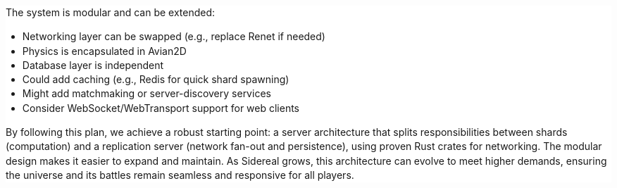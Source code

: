 The system is modular and can be extended:

- Networking layer can be swapped (e.g., replace Renet if needed)
- Physics is encapsulated in Avian2D
- Database layer is independent
- Could add caching (e.g., Redis for quick shard spawning)
- Might add matchmaking or server-discovery services
- Consider WebSocket/WebTransport support for web clients

By following this plan, we achieve a robust starting point: a server architecture that splits responsibilities between shards (computation) and a replication server (network fan-out and persistence), using proven Rust crates for networking. The modular design makes it easier to expand and maintain. As Sidereal grows, this architecture can evolve to meet higher demands, ensuring the universe and its battles remain seamless and responsive for all players.
